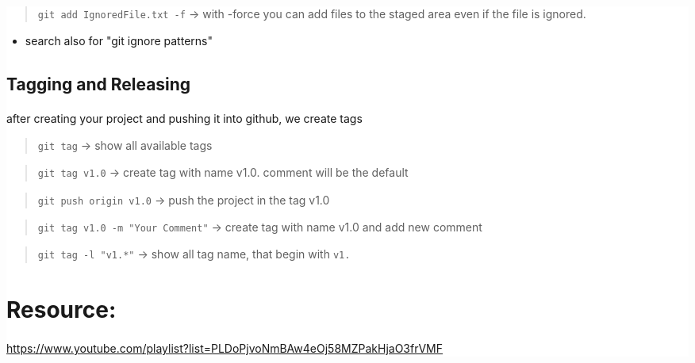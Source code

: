 >`git add IgnoredFile.txt -f` -> with -force you can add files to the staged area even if the file is ignored.

- search also for "git ignore patterns"

## Tagging and Releasing
after creating your project and pushing it into github, we create tags

>`git tag` -> show all available tags

>`git tag v1.0` -> create tag with name v1.0. comment will be the default

>`git push origin v1.0` -> push the project in the tag v1.0

>`git tag v1.0 -m "Your Comment"` -> create tag with name v1.0 and add new comment

>`git tag -l "v1.*"` -> show all tag name, that begin with `v1.`



# Resource:
https://www.youtube.com/playlist?list=PLDoPjvoNmBAw4eOj58MZPakHjaO3frVMF



